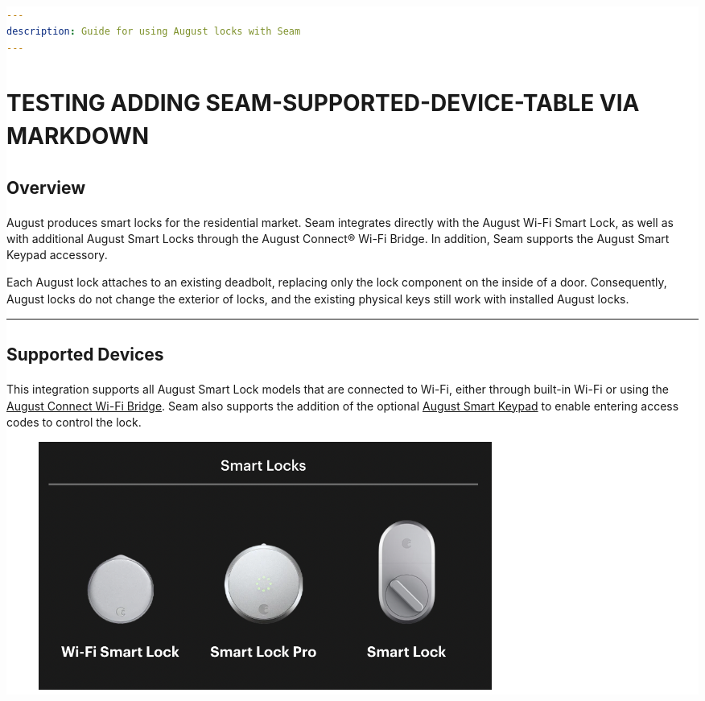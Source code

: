 ```yaml
---
description: Guide for using August locks with Seam
---
```


# TESTING ADDING SEAM-SUPPORTED-DEVICE-TABLE VIA MARKDOWN

## Overview

August produces smart locks for the residential market. Seam integrates directly with the August Wi-Fi Smart Lock, as well as with additional August Smart Locks through the August Connect® Wi-Fi Bridge. In addition, Seam supports the August Smart Keypad accessory.

Each August lock attaches to an existing deadbolt, replacing only the lock component on the inside of a door. Consequently, August locks do not change the exterior of locks, and the existing physical keys still work with installed August locks.&#x20;

***

## Supported Devices

This integration supports all August Smart Lock models that are connected to Wi-Fi, either through built-in Wi-Fi or using the [August Connect Wi-Fi Bridge](https://august.com/products/august-connect). Seam also supports the addition of the optional [August Smart Keypad](https://august.com/products/august-smart-keypad) to enable entering access codes to control the lock.

<figure><img src="../.gitbook/assets/august-smart-locks.png" alt="August Smart Locks" width="563"><figcaption></figcaption></figure>
